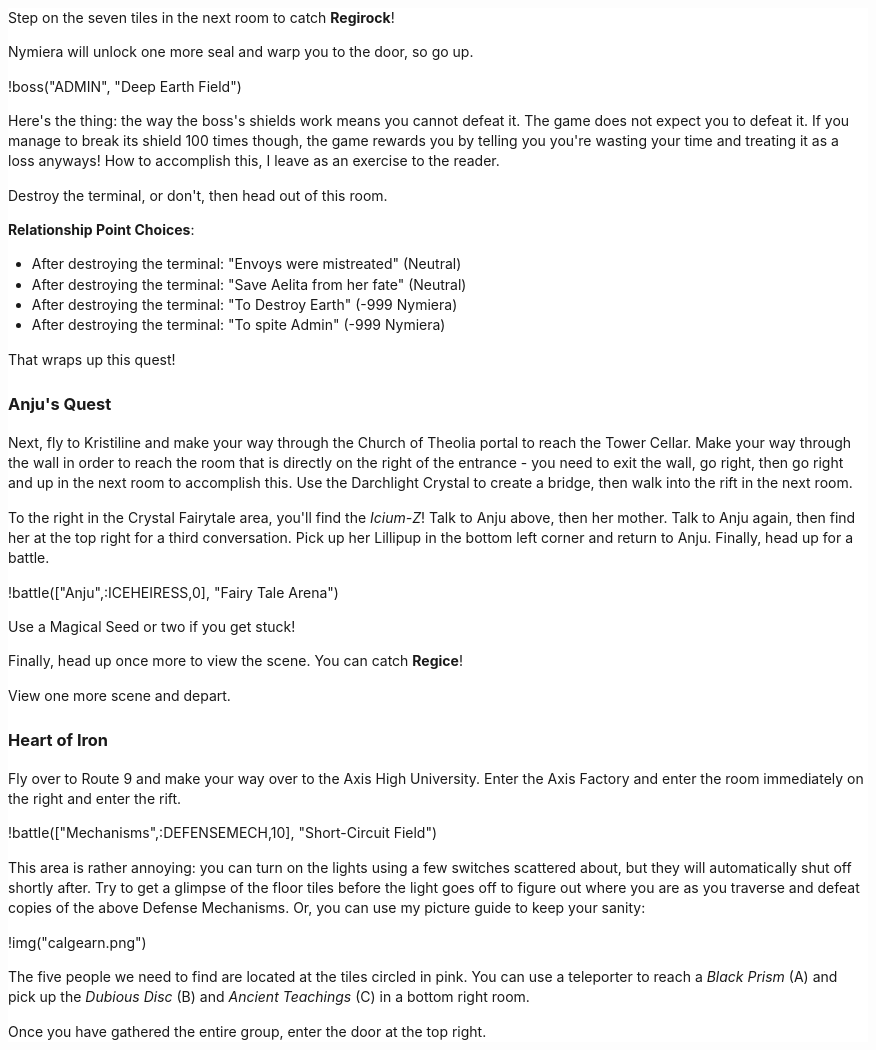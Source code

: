 Step on the seven tiles in the next room to catch **Regirock**!

Nymiera will unlock one more seal and warp you to the door, so go up.

!boss("ADMIN", "Deep Earth Field")

Here's the thing: the way the boss's shields work means you cannot defeat it. The game does not expect you to defeat it. If you manage to break its shield 100 times though, the game rewards you by telling you you're wasting your time and treating it as a loss anyways! How to accomplish this, I leave as an exercise to the reader.

Destroy the terminal, or don't, then head out of this room.

**Relationship Point Choices**:
- After destroying the terminal: "Envoys were mistreated" (Neutral)
- After destroying the terminal: "Save Aelita from her fate" (Neutral)
- After destroying the terminal: "To Destroy Earth" (-999 Nymiera)
- After destroying the terminal: "To spite Admin" (-999 Nymiera)

That wraps up this quest!

### Anju's Quest

Next, fly to Kristiline and make your way through the Church of Theolia portal to reach the Tower Cellar. Make your way through the wall in order to reach the room that is directly on the right of the entrance - you need to exit the wall, go right, then go right and up in the next room to accomplish this. Use the Darchlight Crystal to create a bridge, then walk into the rift in the next room.

To the right in the Crystal Fairytale area, you'll find the *Icium-Z*! Talk to Anju above, then her mother. Talk to Anju again, then find her at the top right for a third conversation. Pick up her Lillipup in the bottom left corner and return to Anju. Finally, head up for a battle.

!battle(["Anju",:ICEHEIRESS,0], "Fairy Tale Arena")

Use a Magical Seed or two if you get stuck!

Finally, head up once more to view the scene. You can catch **Regice**!

View one more scene and depart.

### Heart of Iron

Fly over to Route 9 and make your way over to the Axis High University. Enter the Axis Factory and enter the room immediately on the right and enter the rift.

!battle(["Mechanisms",:DEFENSEMECH,10], "Short-Circuit Field")

This area is rather annoying: you can turn on the lights using a few switches scattered about, but they will automatically shut off shortly after. Try to get a glimpse of the floor tiles before the light goes off to figure out where you are as you traverse and defeat copies of the above Defense Mechanisms. Or, you can use my picture guide to keep your sanity:

!img("calgearn.png")

The five people we need to find are located at the tiles circled in pink. You can use a teleporter to reach a *Black Prism* (A) and pick up the *Dubious Disc* (B) and *Ancient Teachings* (C) in a bottom right room. 

Once you have gathered the entire group, enter the door at the top right.
